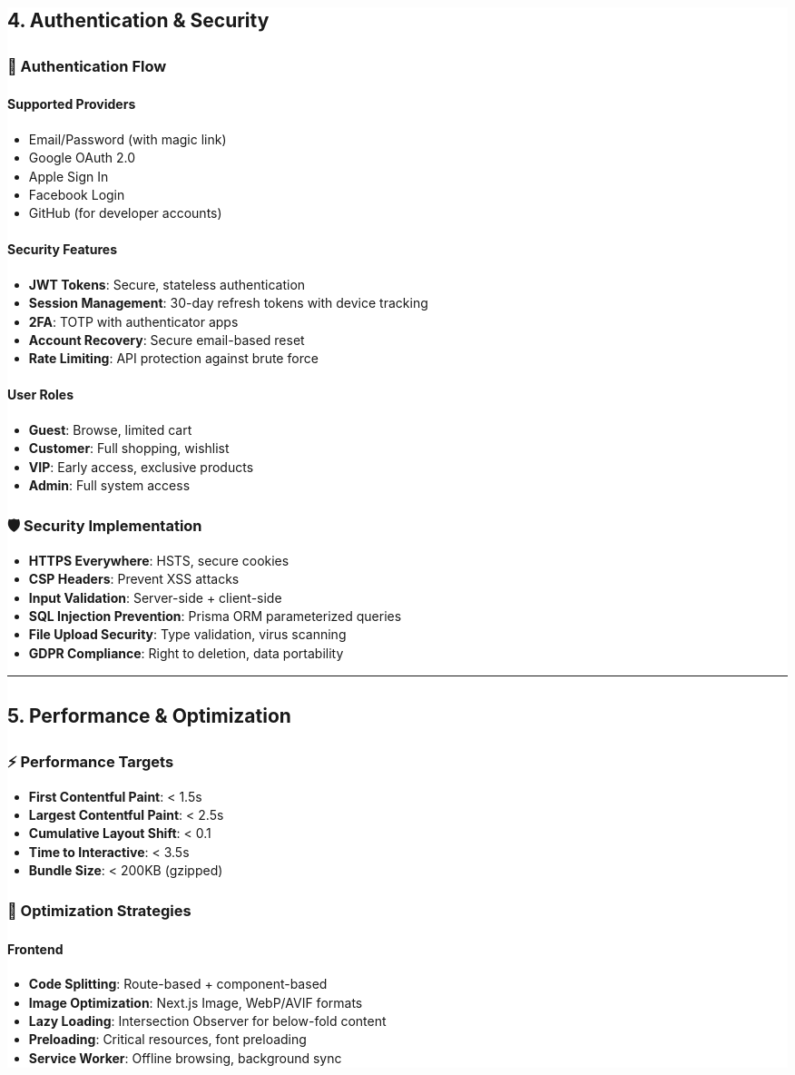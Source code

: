 ## 4. Authentication & Security

### 🔐 Authentication Flow
#### Supported Providers
- Email/Password (with magic link)
- Google OAuth 2.0
- Apple Sign In
- Facebook Login
- GitHub (for developer accounts)

#### Security Features
- **JWT Tokens**: Secure, stateless authentication
- **Session Management**: 30-day refresh tokens with device tracking
- **2FA**: TOTP with authenticator apps
- **Account Recovery**: Secure email-based reset
- **Rate Limiting**: API protection against brute force

#### User Roles
- **Guest**: Browse, limited cart
- **Customer**: Full shopping, wishlist
- **VIP**: Early access, exclusive products
- **Admin**: Full system access

### 🛡️ Security Implementation
- **HTTPS Everywhere**: HSTS, secure cookies
- **CSP Headers**: Prevent XSS attacks
- **Input Validation**: Server-side + client-side
- **SQL Injection Prevention**: Prisma ORM parameterized queries
- **File Upload Security**: Type validation, virus scanning
- **GDPR Compliance**: Right to deletion, data portability

---

## 5. Performance & Optimization

### ⚡ Performance Targets
- **First Contentful Paint**: < 1.5s
- **Largest Contentful Paint**: < 2.5s
- **Cumulative Layout Shift**: < 0.1
- **Time to Interactive**: < 3.5s
- **Bundle Size**: < 200KB (gzipped)

### 🚀 Optimization Strategies
#### Frontend
- **Code Splitting**: Route-based + component-based
- **Image Optimization**: Next.js Image, WebP/AVIF formats
- **Lazy Loading**: Intersection Observer for below-fold content
- **Preloading**: Critical resources, font preloading
- **Service Worker**: Offline browsing, background sync
